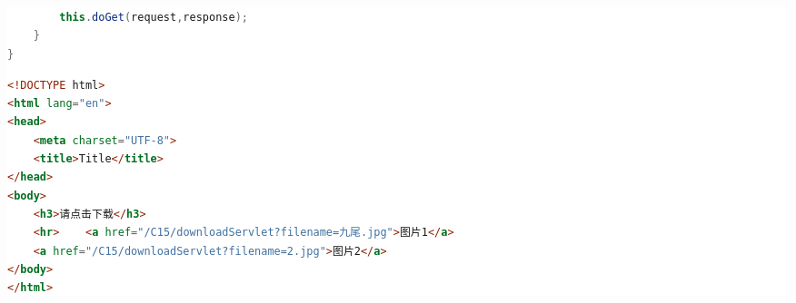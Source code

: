 ```java
        this.doGet(request,response);  
    }  
}
```

```html
<!DOCTYPE html>  
<html lang="en">  
<head>  
    <meta charset="UTF-8">  
    <title>Title</title>  
</head>  
<body>  
    <h3>请点击下载</h3>  
    <hr>    <a href="/C15/downloadServlet?filename=九尾.jpg">图片1</a>  
    <a href="/C15/downloadServlet?filename=2.jpg">图片2</a>  
</body>  
</html>
```